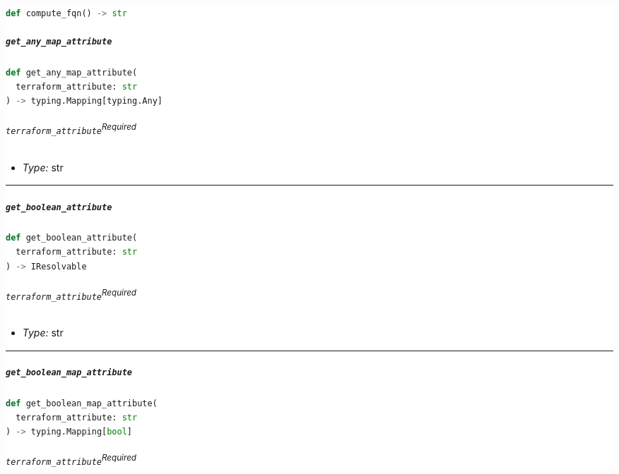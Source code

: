 ```python
def compute_fqn() -> str
```

##### `get_any_map_attribute` <a name="get_any_map_attribute" id="@cdktf/provider-ionoscloud.dataIonoscloudNfsCluster.DataIonoscloudNfsClusterNfsOutputReference.getAnyMapAttribute"></a>

```python
def get_any_map_attribute(
  terraform_attribute: str
) -> typing.Mapping[typing.Any]
```

###### `terraform_attribute`<sup>Required</sup> <a name="terraform_attribute" id="@cdktf/provider-ionoscloud.dataIonoscloudNfsCluster.DataIonoscloudNfsClusterNfsOutputReference.getAnyMapAttribute.parameter.terraformAttribute"></a>

- *Type:* str

---

##### `get_boolean_attribute` <a name="get_boolean_attribute" id="@cdktf/provider-ionoscloud.dataIonoscloudNfsCluster.DataIonoscloudNfsClusterNfsOutputReference.getBooleanAttribute"></a>

```python
def get_boolean_attribute(
  terraform_attribute: str
) -> IResolvable
```

###### `terraform_attribute`<sup>Required</sup> <a name="terraform_attribute" id="@cdktf/provider-ionoscloud.dataIonoscloudNfsCluster.DataIonoscloudNfsClusterNfsOutputReference.getBooleanAttribute.parameter.terraformAttribute"></a>

- *Type:* str

---

##### `get_boolean_map_attribute` <a name="get_boolean_map_attribute" id="@cdktf/provider-ionoscloud.dataIonoscloudNfsCluster.DataIonoscloudNfsClusterNfsOutputReference.getBooleanMapAttribute"></a>

```python
def get_boolean_map_attribute(
  terraform_attribute: str
) -> typing.Mapping[bool]
```

###### `terraform_attribute`<sup>Required</sup> <a name="terraform_attribute" id="@cdktf/provider-ionoscloud.dataIonoscloudNfsCluster.DataIonoscloudNfsClusterNfsOutputReference.getBooleanMapAttribute.parameter.terraformAttribute"></a>
